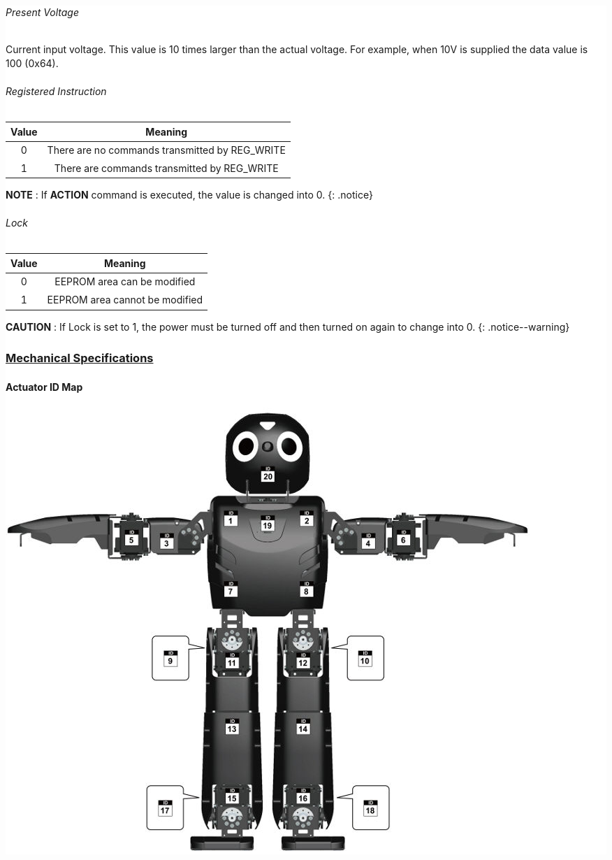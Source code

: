 ###### Present Voltage
Current input voltage. This value is 10 times larger than the actual voltage. For example, when 10V is supplied the data value is 100 (0x64).

###### Registered Instruction

| Value |                    Meaning                     |
|:-----:|:----------------------------------------------:|
|   0   | There are no commands transmitted by REG_WRITE |
|   1   |  There are commands transmitted by REG_WRITE   |

**NOTE** : If **ACTION** command is executed, the value is changed into 0.
{: .notice}

###### Lock

| Value |            Meaning             |
|:-----:|:------------------------------:|
|   0   |  EEPROM area can be modified   |
|   1   | EEPROM area cannot be modified |

**CAUTION** : If Lock is set to 1, the power must be turned off and then turned on again to change into 0.
{: .notice--warning}

### [Mechanical Specifications](#mechanical-specifications)

#### Actuator ID Map

![](/assets/images/platform/op/op_id_map.jpg)
